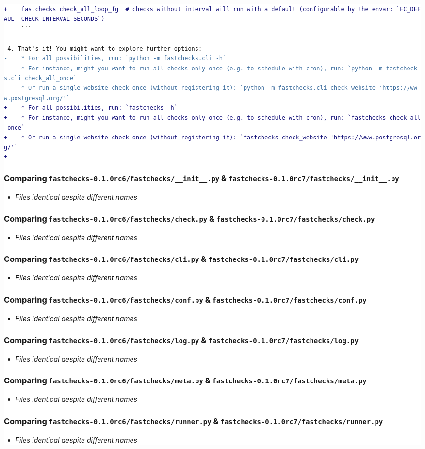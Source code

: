 ```diff
+    fastchecks check_all_loop_fg  # checks without interval will run with a default (configurable by the envar: `FC_DEFAULT_CHECK_INTERVAL_SECONDS`)
     ```
 
 4. That's it! You might want to explore further options:
-    * For all possibilities, run: `python -m fastchecks.cli -h`
-    * For instance, might you want to run all checks only once (e.g. to schedule with cron), run: `python -m fastchecks.cli check_all_once`
-    * Or run a single website check once (without registering it): `python -m fastchecks.cli check_website 'https://www.postgresql.org/'`
+    * For all possibilities, run: `fastchecks -h`
+    * For instance, might you want to run all checks only once (e.g. to schedule with cron), run: `fastchecks check_all_once`
+    * Or run a single website check once (without registering it): `fastchecks check_website 'https://www.postgresql.org/'`
+
```

### Comparing `fastchecks-0.1.0rc6/fastchecks/__init__.py` & `fastchecks-0.1.0rc7/fastchecks/__init__.py`

 * *Files identical despite different names*

### Comparing `fastchecks-0.1.0rc6/fastchecks/check.py` & `fastchecks-0.1.0rc7/fastchecks/check.py`

 * *Files identical despite different names*

### Comparing `fastchecks-0.1.0rc6/fastchecks/cli.py` & `fastchecks-0.1.0rc7/fastchecks/cli.py`

 * *Files identical despite different names*

### Comparing `fastchecks-0.1.0rc6/fastchecks/conf.py` & `fastchecks-0.1.0rc7/fastchecks/conf.py`

 * *Files identical despite different names*

### Comparing `fastchecks-0.1.0rc6/fastchecks/log.py` & `fastchecks-0.1.0rc7/fastchecks/log.py`

 * *Files identical despite different names*

### Comparing `fastchecks-0.1.0rc6/fastchecks/meta.py` & `fastchecks-0.1.0rc7/fastchecks/meta.py`

 * *Files identical despite different names*

### Comparing `fastchecks-0.1.0rc6/fastchecks/runner.py` & `fastchecks-0.1.0rc7/fastchecks/runner.py`

 * *Files identical despite different names*
